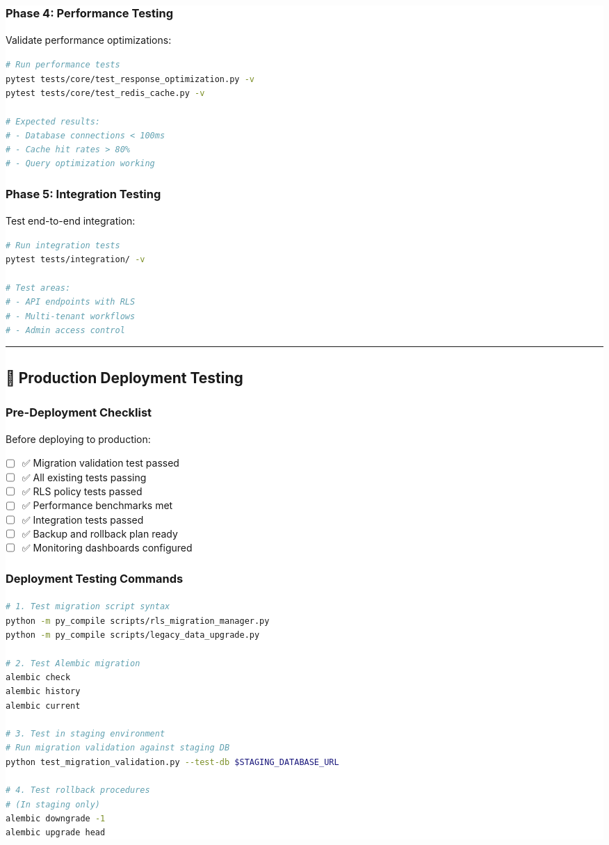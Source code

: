 ### **Phase 4: Performance Testing**

Validate performance optimizations:

```bash
# Run performance tests
pytest tests/core/test_response_optimization.py -v
pytest tests/core/test_redis_cache.py -v

# Expected results:
# - Database connections < 100ms
# - Cache hit rates > 80%
# - Query optimization working
```

### **Phase 5: Integration Testing**

Test end-to-end integration:

```bash
# Run integration tests
pytest tests/integration/ -v

# Test areas:
# - API endpoints with RLS
# - Multi-tenant workflows
# - Admin access control
```

---

## 🚀 **Production Deployment Testing**

### **Pre-Deployment Checklist**

Before deploying to production:

- [ ] ✅ Migration validation test passed
- [ ] ✅ All existing tests passing
- [ ] ✅ RLS policy tests passed
- [ ] ✅ Performance benchmarks met
- [ ] ✅ Integration tests passed
- [ ] ✅ Backup and rollback plan ready
- [ ] ✅ Monitoring dashboards configured

### **Deployment Testing Commands**

```bash
# 1. Test migration script syntax
python -m py_compile scripts/rls_migration_manager.py
python -m py_compile scripts/legacy_data_upgrade.py

# 2. Test Alembic migration
alembic check
alembic history
alembic current

# 3. Test in staging environment
# Run migration validation against staging DB
python test_migration_validation.py --test-db $STAGING_DATABASE_URL

# 4. Test rollback procedures
# (In staging only)
alembic downgrade -1
alembic upgrade head
```